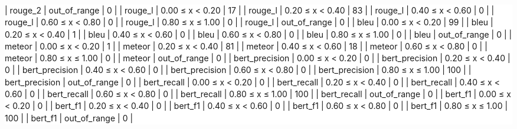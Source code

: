 | rouge_2        | out_of_range    | 0     |
| rouge_l        | 0.00 ≤ x < 0.20 | 17    |
| rouge_l        | 0.20 ≤ x < 0.40 | 83    |
| rouge_l        | 0.40 ≤ x < 0.60 | 0     |
| rouge_l        | 0.60 ≤ x < 0.80 | 0     |
| rouge_l        | 0.80 ≤ x ≤ 1.00 | 0     |
| rouge_l        | out_of_range    | 0     |
| bleu           | 0.00 ≤ x < 0.20 | 99    |
| bleu           | 0.20 ≤ x < 0.40 | 1     |
| bleu           | 0.40 ≤ x < 0.60 | 0     |
| bleu           | 0.60 ≤ x < 0.80 | 0     |
| bleu           | 0.80 ≤ x ≤ 1.00 | 0     |
| bleu           | out_of_range    | 0     |
| meteor         | 0.00 ≤ x < 0.20 | 1     |
| meteor         | 0.20 ≤ x < 0.40 | 81    |
| meteor         | 0.40 ≤ x < 0.60 | 18    |
| meteor         | 0.60 ≤ x < 0.80 | 0     |
| meteor         | 0.80 ≤ x ≤ 1.00 | 0     |
| meteor         | out_of_range    | 0     |
| bert_precision | 0.00 ≤ x < 0.20 | 0     |
| bert_precision | 0.20 ≤ x < 0.40 | 0     |
| bert_precision | 0.40 ≤ x < 0.60 | 0     |
| bert_precision | 0.60 ≤ x < 0.80 | 0     |
| bert_precision | 0.80 ≤ x ≤ 1.00 | 100   |
| bert_precision | out_of_range    | 0     |
| bert_recall    | 0.00 ≤ x < 0.20 | 0     |
| bert_recall    | 0.20 ≤ x < 0.40 | 0     |
| bert_recall    | 0.40 ≤ x < 0.60 | 0     |
| bert_recall    | 0.60 ≤ x < 0.80 | 0     |
| bert_recall    | 0.80 ≤ x ≤ 1.00 | 100   |
| bert_recall    | out_of_range    | 0     |
| bert_f1        | 0.00 ≤ x < 0.20 | 0     |
| bert_f1        | 0.20 ≤ x < 0.40 | 0     |
| bert_f1        | 0.40 ≤ x < 0.60 | 0     |
| bert_f1        | 0.60 ≤ x < 0.80 | 0     |
| bert_f1        | 0.80 ≤ x ≤ 1.00 | 100   |
| bert_f1        | out_of_range    | 0     |
